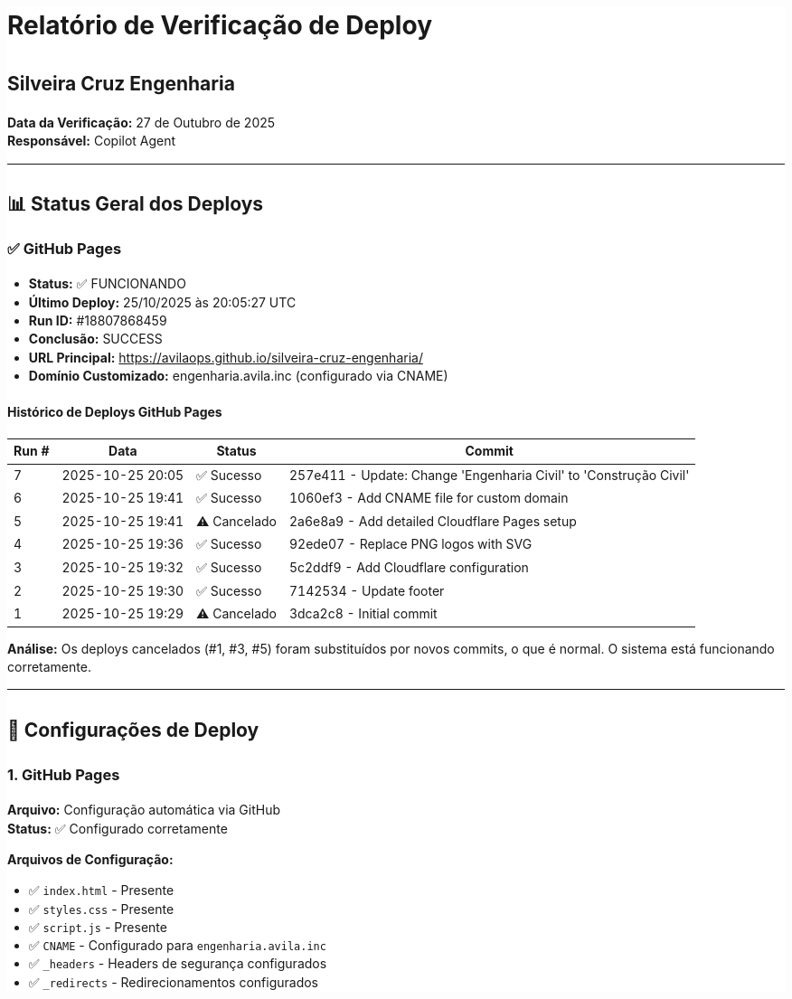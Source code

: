 # Relatório de Verificação de Deploy
## Silveira Cruz Engenharia

**Data da Verificação:** 27 de Outubro de 2025  
**Responsável:** Copilot Agent

---

## 📊 Status Geral dos Deploys

### ✅ GitHub Pages
- **Status:** ✅ FUNCIONANDO
- **Último Deploy:** 25/10/2025 às 20:05:27 UTC
- **Run ID:** #18807868459
- **Conclusão:** SUCCESS
- **URL Principal:** https://avilaops.github.io/silveira-cruz-engenharia/
- **Domínio Customizado:** engenharia.avila.inc (configurado via CNAME)

#### Histórico de Deploys GitHub Pages
| Run # | Data | Status | Commit |
|-------|------|--------|--------|
| 7 | 2025-10-25 20:05 | ✅ Sucesso | 257e411 - Update: Change 'Engenharia Civil' to 'Construção Civil' |
| 6 | 2025-10-25 19:41 | ✅ Sucesso | 1060ef3 - Add CNAME file for custom domain |
| 5 | 2025-10-25 19:41 | ⚠️ Cancelado | 2a6e8a9 - Add detailed Cloudflare Pages setup |
| 4 | 2025-10-25 19:36 | ✅ Sucesso | 92ede07 - Replace PNG logos with SVG |
| 3 | 2025-10-25 19:32 | ✅ Sucesso | 5c2ddf9 - Add Cloudflare configuration |
| 2 | 2025-10-25 19:30 | ✅ Sucesso | 7142534 - Update footer |
| 1 | 2025-10-25 19:29 | ⚠️ Cancelado | 3dca2c8 - Initial commit |

**Análise:** Os deploys cancelados (#1, #3, #5) foram substituídos por novos commits, o que é normal. O sistema está funcionando corretamente.

---

## 🔧 Configurações de Deploy

### 1. GitHub Pages
**Arquivo:** Configuração automática via GitHub  
**Status:** ✅ Configurado corretamente

**Arquivos de Configuração:**
- ✅ `index.html` - Presente
- ✅ `styles.css` - Presente
- ✅ `script.js` - Presente
- ✅ `CNAME` - Configurado para `engenharia.avila.inc`
- ✅ `_headers` - Headers de segurança configurados
- ✅ `_redirects` - Redirecionamentos configurados
